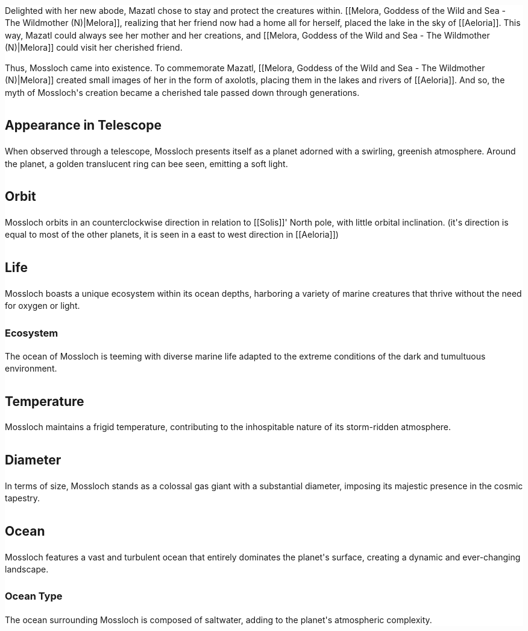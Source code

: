 Delighted with her new abode, Mazatl chose to stay and protect the creatures within. [[Melora, Goddess of the Wild and Sea - The Wildmother (N)|Melora]], realizing that her friend now had a home all for herself, placed the lake in the sky of [[Aeloria]]. This way, Mazatl could always see her mother and her creations, and [[Melora, Goddess of the Wild and Sea - The Wildmother (N)|Melora]] could visit her cherished friend.

Thus, Mossloch came into existence. To commemorate Mazatl, [[Melora, Goddess of the Wild and Sea - The Wildmother (N)|Melora]] created small images of her in the form of axolotls, placing them in the lakes and rivers of [[Aeloria]]. And so, the myth of Mossloch's creation became a cherished tale passed down through generations.

## Appearance in Telescope

When observed through a telescope, Mossloch presents itself as a planet adorned with a swirling, greenish atmosphere. Around the planet, a golden translucent ring can bee seen, emitting a soft light. 

## Orbit

Mossloch orbits in an counterclockwise direction in relation to [[Solis]]' North pole, with little orbital inclination. (it's direction is equal to most of the other planets, it is seen in a east to west direction in [[Aeloria]])

## Life

Mossloch boasts a unique ecosystem within its ocean depths, harboring a variety of marine creatures that thrive without the need for oxygen or light.

### Ecosystem

The ocean of Mossloch is teeming with diverse marine life adapted to the extreme conditions of the dark and tumultuous environment.

## Temperature

Mossloch maintains a frigid temperature, contributing to the inhospitable nature of its storm-ridden atmosphere.

## Diameter

In terms of size, Mossloch stands as a colossal gas giant with a substantial diameter, imposing its majestic presence in the cosmic tapestry.

## Ocean

Mossloch features a vast and turbulent ocean that entirely dominates the planet's surface, creating a dynamic and ever-changing landscape.

### Ocean Type

The ocean surrounding Mossloch is composed of saltwater, adding to the planet's atmospheric complexity.
